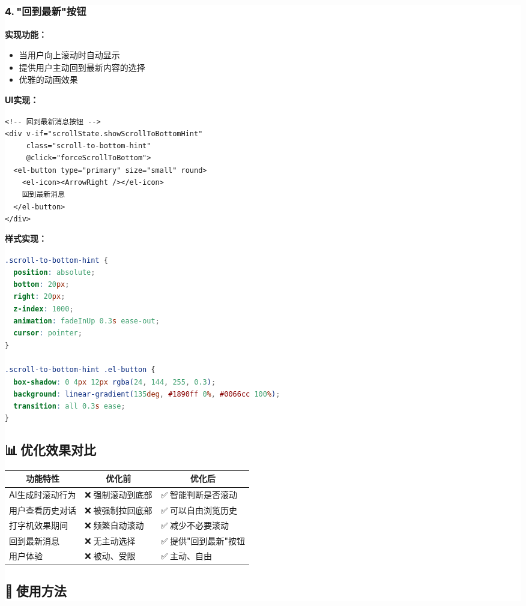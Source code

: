 ### 4. "回到最新"按钮

**实现功能：**
- 当用户向上滚动时自动显示
- 提供用户主动回到最新内容的选择
- 优雅的动画效果

**UI实现：**
```vue
<!-- 回到最新消息按钮 -->
<div v-if="scrollState.showScrollToBottomHint" 
     class="scroll-to-bottom-hint"
     @click="forceScrollToBottom">
  <el-button type="primary" size="small" round>
    <el-icon><ArrowRight /></el-icon>
    回到最新消息
  </el-button>
</div>
```

**样式实现：**
```css
.scroll-to-bottom-hint {
  position: absolute;
  bottom: 20px;
  right: 20px;
  z-index: 1000;
  animation: fadeInUp 0.3s ease-out;
  cursor: pointer;
}

.scroll-to-bottom-hint .el-button {
  box-shadow: 0 4px 12px rgba(24, 144, 255, 0.3);
  background: linear-gradient(135deg, #1890ff 0%, #0066cc 100%);
  transition: all 0.3s ease;
}
```

## 📊 优化效果对比

| 功能特性 | 优化前 | 优化后 |
|---------|--------|--------|
| AI生成时滚动行为 | ❌ 强制滚动到底部 | ✅ 智能判断是否滚动 |
| 用户查看历史对话 | ❌ 被强制拉回底部 | ✅ 可以自由浏览历史 |
| 打字机效果期间 | ❌ 频繁自动滚动 | ✅ 减少不必要滚动 |
| 回到最新消息 | ❌ 无主动选择 | ✅ 提供"回到最新"按钮 |
| 用户体验 | ❌ 被动、受限 | ✅ 主动、自由 |

## 🚀 使用方法
